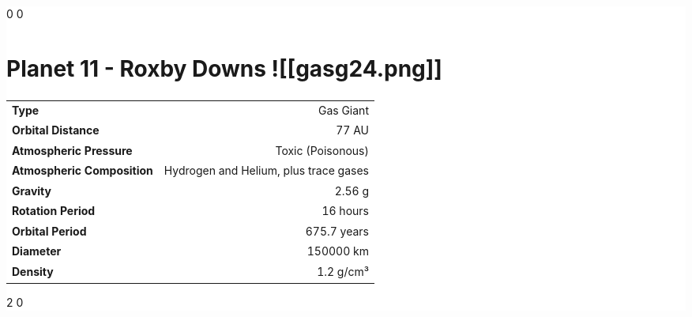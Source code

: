 

0
0



# Planet 11 - Roxby Downs ![[gasg24.png]]
|                             |                           |
| --------------------------- | -------------------------:|
| **Type**                    |             Gas Giant |
| **Orbital Distance**        |   77 AU |
| **Atmospheric Pressure**    |       Toxic (Poisonous) |
| **Atmospheric Composition** |      Hydrogen and Helium, plus trace gases |
| **Gravity**                 |        2.56 g |
| **Rotation Period**         |  16 hours |
| **Orbital Period** | 675.7 years |
| **Diameter**                |      150000 km | 
| **Density**                 |    1.2 g/cm³ |



2
0



